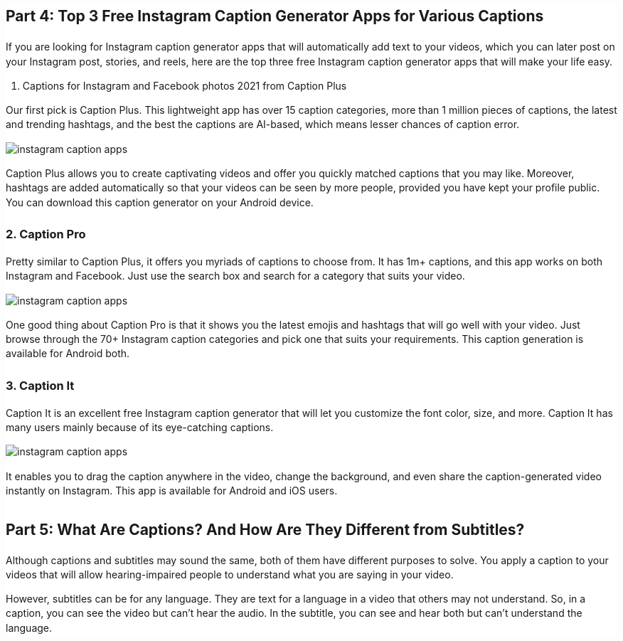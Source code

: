 ## Part 4: Top 3 Free Instagram Caption Generator Apps for Various Captions

If you are looking for Instagram caption generator apps that will automatically add text to your videos, which you can later post on your Instagram post, stories, and reels, here are the top three free Instagram caption generator apps that will make your life easy.

1. Captions for Instagram and Facebook photos 2021 from Caption Plus

Our first pick is Caption Plus. This lightweight app has over 15 caption categories, more than 1 million pieces of captions, the latest and trending hashtags, and the best the captions are AI-based, which means lesser chances of caption error.

![instagram  caption apps](https://images.wondershare.com/filmora/article-images/caption-plus-app.png)

Caption Plus allows you to create captivating videos and offer you quickly matched captions that you may like. Moreover, hashtags are added automatically so that your videos can be seen by more people, provided you have kept your profile public. You can download this caption generator on your Android device.

### 2\. Caption Pro

Pretty similar to Caption Plus, it offers you myriads of captions to choose from. It has 1m+ captions, and this app works on both Instagram and Facebook. Just use the search box and search for a category that suits your video.

![instagram  caption apps](https://images.wondershare.com/filmora/article-images/caption-pro-app-for-instagram.png)

One good thing about Caption Pro is that it shows you the latest emojis and hashtags that will go well with your video. Just browse through the 70+ Instagram caption categories and pick one that suits your requirements. This caption generation is available for Android both.

### 3\. Caption It

Caption It is an excellent free Instagram caption generator that will let you customize the font color, size, and more. Caption It has many users mainly because of its eye-catching captions.

![instagram  caption apps](https://images.wondershare.com/filmora/article-images/captionIit-app-ios-android.png)

It enables you to drag the caption anywhere in the video, change the background, and even share the caption-generated video instantly on Instagram. This app is available for Android and iOS users.

## Part 5: What Are Captions? And How Are They Different from Subtitles?

Although captions and subtitles may sound the same, both of them have different purposes to solve. You apply a caption to your videos that will allow hearing-impaired people to understand what you are saying in your video.

However, subtitles can be for any language. They are text for a language in a video that others may not understand. So, in a caption, you can see the video but can’t hear the audio. In the subtitle, you can see and hear both but can’t understand the language.
